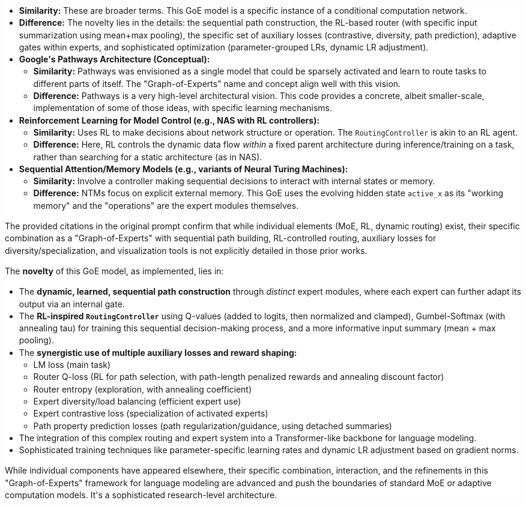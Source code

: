   * **Similarity:** These are broader terms. This GoE model is a specific instance of a conditional computation network.  
  * **Difference:** The novelty lies in the details: the sequential path construction, the RL-based router (with specific input summarization using mean+max pooling), the specific set of auxiliary losses (contrastive, diversity, path prediction), adaptive gates within experts, and sophisticated optimization (parameter-grouped LRs, dynamic LR adjustment).  
* **Google's Pathways Architecture (Conceptual):**  
  * **Similarity:** Pathways was envisioned as a single model that could be sparsely activated and learn to route tasks to different parts of itself. The "Graph-of-Experts" name and concept align well with this vision.  
  * **Difference:** Pathways is a very high-level architectural vision. This code provides a concrete, albeit smaller-scale, implementation of some of those ideas, with specific learning mechanisms.  
* **Reinforcement Learning for Model Control (e.g., NAS with RL controllers):**  
  * **Similarity:** Uses RL to make decisions about network structure or operation. The `RoutingController` is akin to an RL agent.  
  * **Difference:** Here, RL controls the dynamic data flow *within* a fixed parent architecture during inference/training on a task, rather than searching for a static architecture (as in NAS).  
* **Sequential Attention/Memory Models (e.g., variants of Neural Turing Machines):**  
  * **Similarity:** Involve a controller making sequential decisions to interact with internal states or memory.  
  * **Difference:** NTMs focus on explicit external memory. This GoE uses the evolving hidden state `active_x` as its "working memory" and the "operations" are the expert modules themselves.

The provided citations in the original prompt confirm that while individual elements (MoE, RL, dynamic routing) exist, their specific combination as a "Graph-of-Experts" with sequential path building, RL-controlled routing, auxiliary losses for diversity/specialization, and visualization tools is not explicitly detailed in those prior works.

The **novelty** of this GoE model, as implemented, lies in:

* The **dynamic, learned, sequential path construction** through *distinct* expert modules, where each expert can further adapt its output via an internal gate.  
* The **RL-inspired `RoutingController`** using Q-values (added to logits, then normalized and clamped), Gumbel-Softmax (with annealing tau) for training this sequential decision-making process, and a more informative input summary (mean \+ max pooling).  
* The **synergistic use of multiple auxiliary losses and reward shaping:**  
  * LM loss (main task)  
  * Router Q-loss (RL for path selection, with path-length penalized rewards and annealing discount factor)  
  * Router entropy (exploration, with annealing coefficient)  
  * Expert diversity/load balancing (efficient expert use)  
  * Expert contrastive loss (specialization of activated experts)  
  * Path property prediction losses (path regularization/guidance, using detached summaries)  
* The integration of this complex routing and expert system into a Transformer-like backbone for language modeling.  
* Sophisticated training techniques like parameter-specific learning rates and dynamic LR adjustment based on gradient norms.

While individual components have appeared elsewhere, their specific combination, interaction, and the refinements in this "Graph-of-Experts" framework for language modeling are advanced and push the boundaries of standard MoE or adaptive computation models. It's a sophisticated research-level architecture.
